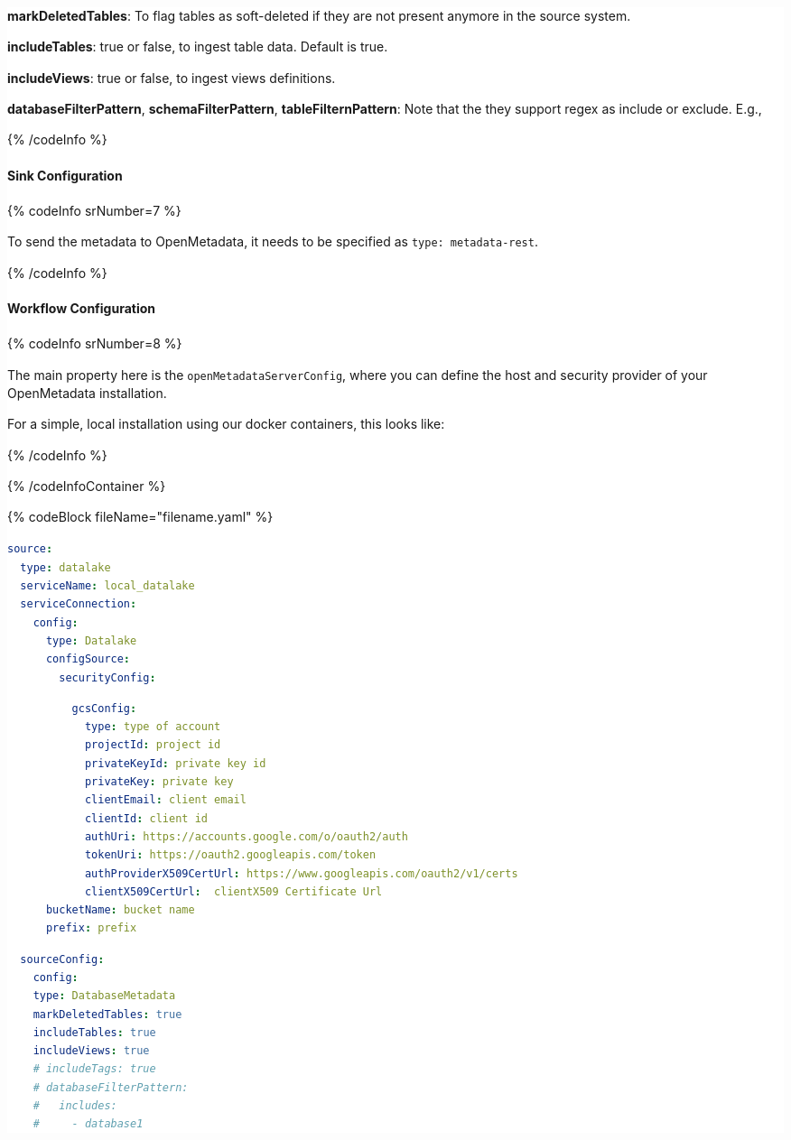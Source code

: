 **markDeletedTables**: To flag tables as soft-deleted if they are not present anymore in the source system.

**includeTables**: true or false, to ingest table data. Default is true.

**includeViews**: true or false, to ingest views definitions.

**databaseFilterPattern**, **schemaFilterPattern**, **tableFilternPattern**: Note that the they support regex as include or exclude. E.g.,

{% /codeInfo %}

#### Sink Configuration

{% codeInfo srNumber=7 %}

To send the metadata to OpenMetadata, it needs to be specified as `type: metadata-rest`.

{% /codeInfo %}

#### Workflow Configuration

{% codeInfo srNumber=8 %}

The main property here is the `openMetadataServerConfig`, where you can define the host and security provider of your OpenMetadata installation.

For a simple, local installation using our docker containers, this looks like:

{% /codeInfo %}

{% /codeInfoContainer %}

{% codeBlock fileName="filename.yaml" %}

```yaml
source:
  type: datalake
  serviceName: local_datalake
  serviceConnection:
    config:
      type: Datalake
      configSource:
        securityConfig:
```
```yaml {% srNumber=5 %}
          gcsConfig:
            type: type of account
            projectId: project id
            privateKeyId: private key id
            privateKey: private key
            clientEmail: client email
            clientId: client id
            authUri: https://accounts.google.com/o/oauth2/auth
            tokenUri: https://oauth2.googleapis.com/token
            authProviderX509CertUrl: https://www.googleapis.com/oauth2/v1/certs
            clientX509CertUrl:  clientX509 Certificate Url
      bucketName: bucket name
      prefix: prefix
```
```yaml {% srNumber=6 %}
  sourceConfig:
    config:
    type: DatabaseMetadata
    markDeletedTables: true
    includeTables: true
    includeViews: true
    # includeTags: true
    # databaseFilterPattern:
    #   includes:
    #     - database1
```